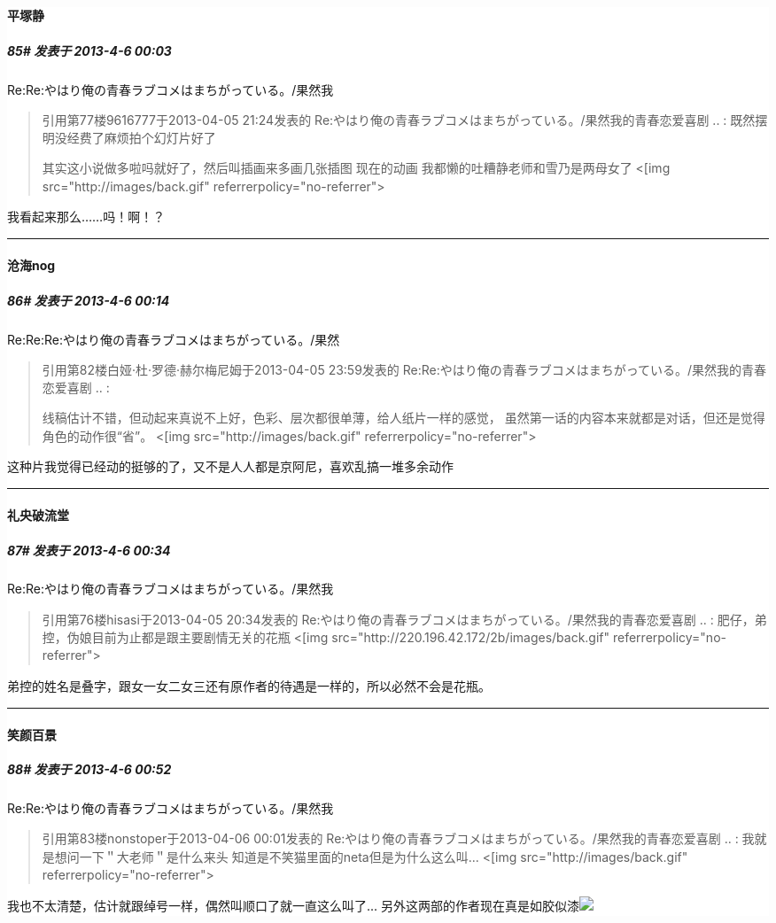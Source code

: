 ####  平塚静  
##### 85#       发表于 2013-4-6 00:03

Re:Re:やはり俺の青春ラブコメはまちがっている。/果然我


<blockquote>引用第77楼9616777于2013-04-05 21:24发表的 Re:やはり俺の青春ラブコメはまちがっている。/果然我的青春恋爱喜剧 .. :
既然摆明没经费了麻烦拍个幻灯片好了

其实这小说做多啦吗就好了，然后叫插画来多画几张插图
现在的动画
我都懒的吐糟静老师和雪乃是两母女了 <[img src="http://images/back.gif" referrerpolicy="no-referrer"></blockquote>

我看起来那么……吗！啊！？


-----

####  沧海nog  
##### 86#       发表于 2013-4-6 00:14

Re:Re:Re:やはり俺の青春ラブコメはまちがっている。/果然


<blockquote>引用第82楼白娅·杜·罗德·赫尔梅尼姆于2013-04-05 23:59发表的 Re:Re:やはり俺の青春ラブコメはまちがっている。/果然我的青春恋爱喜剧 .. :

线稿估计不错，但动起来真说不上好，色彩、层次都很单薄，给人纸片一样的感觉，
虽然第一话的内容本来就都是对话，但还是觉得角色的动作很“省”。 <[img src="http://images/back.gif" referrerpolicy="no-referrer"></blockquote>
这种片我觉得已经动的挺够的了，又不是人人都是京阿尼，喜欢乱搞一堆多余动作


-----

####  礼央破流堂  
##### 87#       发表于 2013-4-6 00:34

Re:Re:やはり俺の青春ラブコメはまちがっている。/果然我


<blockquote>引用第76楼hisasi于2013-04-05 20:34发表的 Re:やはり俺の青春ラブコメはまちがっている。/果然我的青春恋爱喜剧 .. : 
肥仔，弟控，伪娘目前为止都是跟主要剧情无关的花瓶 <[img src="http://220.196.42.172/2b/images/back.gif" referrerpolicy="no-referrer"> </blockquote>

弟控的姓名是叠字，跟女一女二女三还有原作者的待遇是一样的，所以必然不会是花瓶。


-----

####  笑颜百景  
##### 88#       发表于 2013-4-6 00:52

Re:Re:やはり俺の青春ラブコメはまちがっている。/果然我


<blockquote>引用第83楼nonstoper于2013-04-06 00:01发表的 Re:やはり俺の青春ラブコメはまちがっている。/果然我的青春恋爱喜剧 .. :
我就是想问一下＂大老师＂是什么来头 知道是不笑猫里面的neta但是为什么这么叫... <[img src="http://images/back.gif" referrerpolicy="no-referrer"></blockquote>我也不太清楚，估计就跟绰号一样，偶然叫顺口了就一直这么叫了...
另外这两部的作者现在真是如胶似漆<img src="https://static.saraba1st.com/image/smiley/face/149.gif" referrerpolicy="no-referrer">
